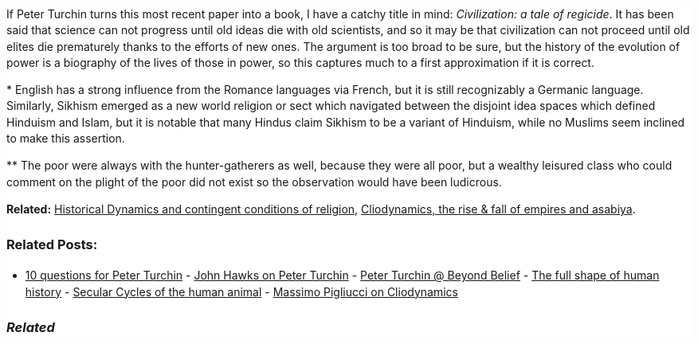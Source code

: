 If Peter Turchin turns this most recent paper into a book, I have a catchy title in mind: *Civilization: a tale of regicide*. It has been said that science can not progress until old ideas die with old scientists, and so it may be that civilization can not proceed until old elites die prematurely thanks to the efforts of new ones. The argument is too broad to be sure, but the history of the evolution of power is a biography of the lives of those in power, so this captures much to a first approximation if it is correct.

\* English has a strong influence from the Romance languages via French, but it is still recognizably a Germanic language. Similarly, Sikhism emerged as a new world religion or sect which navigated between the disjoint idea spaces which defined Hinduism and Islam, but it is notable that many Hindus claim Sikhism to be a variant of Hinduism, while no Muslims seem inclined to make this assertion.

\*\* The poor were always with the hunter-gatherers as well, because they were all poor, but a wealthy leisured class who could comment on the plight of the poor did not exist so the observation would have been ludicrous.

**Related:** [Historical Dynamics and contingent conditions of religion](https://www.gnxp.com/blog/2008/08/historical-dynamics-and-contingent.php), [Cliodynamics, the rise & fall of empires and asabiya](https://www.gnxp.com/blog/2008/08/cliodynamics-rise-fall-of-empires-and.php).

### Related Posts:

- [10 questions for Peter
  Turchin](https://www.gnxp.com/WordPress/2010/02/16/10-questions-for-peter-turchin/) - [John Hawks on Peter
  Turchin](https://www.gnxp.com/WordPress/2008/10/21/john-hawks-on-peter-turchin/) - [Peter Turchin @ Beyond
  Belief](https://www.gnxp.com/WordPress/2009/03/05/peter-turchin-beyond-belief/) - [The full shape of human
  history](https://www.gnxp.com/WordPress/2013/02/28/the-full-shape-of-human-history/) - [Secular Cycles of the human
  animal](https://www.gnxp.com/WordPress/2009/04/29/secular-cycles-of-the-human-animal/) - [Massimo Pigliucci on
  Cliodynamics](https://www.gnxp.com/WordPress/2008/09/06/massimo-pigliucci-on-cliodynamics/)

### *Related*

[](https://www.addtoany.com/add_to/facebook?linkurl=https%3A%2F%2Fwww.gnxp.com%2FWordPress%2F2009%2F11%2F12%2Fa-quantitative-ecologist-looks-at-world-history-again%2F&linkname=A%20quantitative%20ecologist%20looks%20at%20world%20history%20%28again%29 "Facebook")[](https://www.addtoany.com/add_to/twitter?linkurl=https%3A%2F%2Fwww.gnxp.com%2FWordPress%2F2009%2F11%2F12%2Fa-quantitative-ecologist-looks-at-world-history-again%2F&linkname=A%20quantitative%20ecologist%20looks%20at%20world%20history%20%28again%29 "Twitter")[](https://www.addtoany.com/add_to/email?linkurl=https%3A%2F%2Fwww.gnxp.com%2FWordPress%2F2009%2F11%2F12%2Fa-quantitative-ecologist-looks-at-world-history-again%2F&linkname=A%20quantitative%20ecologist%20looks%20at%20world%20history%20%28again%29 "Email")[](https://www.addtoany.com/share)
